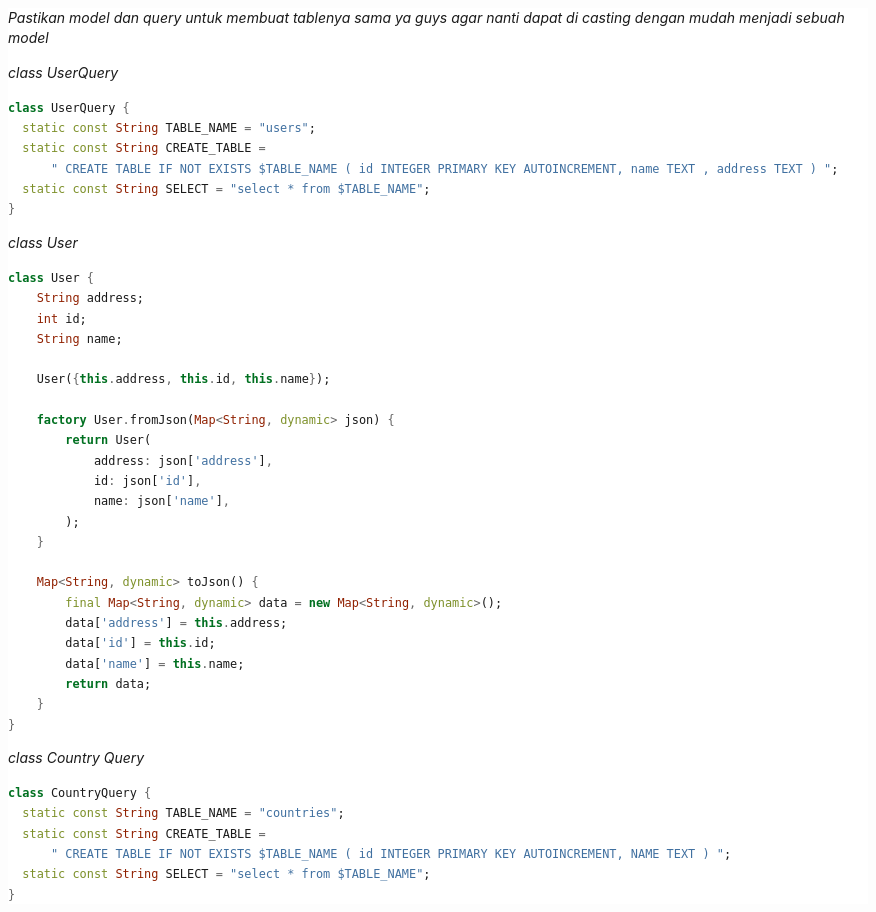 *Pastikan model dan query untuk membuat tablenya sama ya guys agar nanti dapat di casting dengan mudah menjadi sebuah model*

*class UserQuery*

```dart
class UserQuery {
  static const String TABLE_NAME = "users";
  static const String CREATE_TABLE =
      " CREATE TABLE IF NOT EXISTS $TABLE_NAME ( id INTEGER PRIMARY KEY AUTOINCREMENT, name TEXT , address TEXT ) ";
  static const String SELECT = "select * from $TABLE_NAME";
}
```

*class User* 

```dart
class User {
    String address;
    int id;
    String name;

    User({this.address, this.id, this.name});

    factory User.fromJson(Map<String, dynamic> json) {
        return User(
            address: json['address'], 
            id: json['id'], 
            name: json['name'], 
        );
    }

    Map<String, dynamic> toJson() {
        final Map<String, dynamic> data = new Map<String, dynamic>();
        data['address'] = this.address;
        data['id'] = this.id;
        data['name'] = this.name;
        return data;
    }
}
```


*class Country Query*

```dart
class CountryQuery {
  static const String TABLE_NAME = "countries";
  static const String CREATE_TABLE =
      " CREATE TABLE IF NOT EXISTS $TABLE_NAME ( id INTEGER PRIMARY KEY AUTOINCREMENT, NAME TEXT ) ";
  static const String SELECT = "select * from $TABLE_NAME";
}
```
